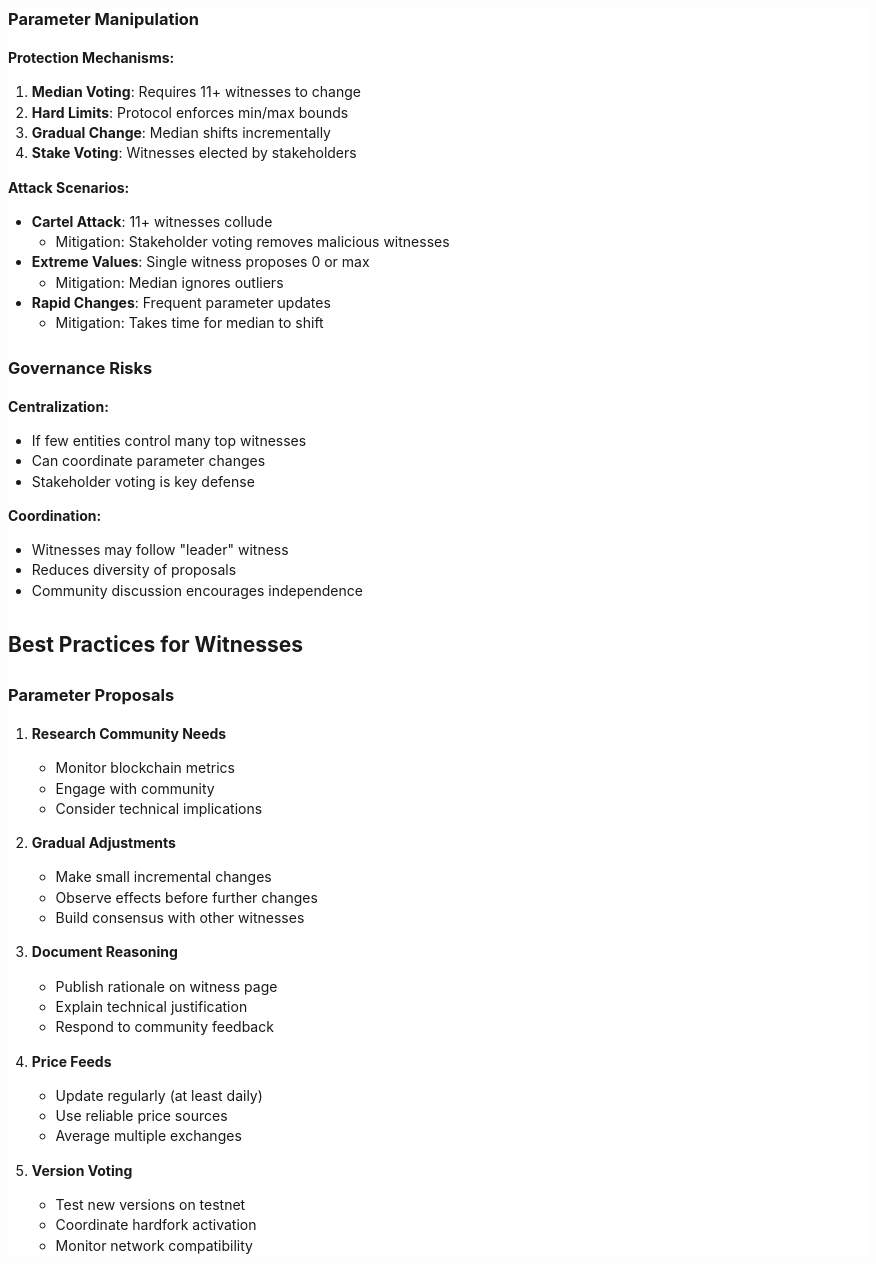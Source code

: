 ### Parameter Manipulation

**Protection Mechanisms:**
1. **Median Voting**: Requires 11+ witnesses to change
2. **Hard Limits**: Protocol enforces min/max bounds
3. **Gradual Change**: Median shifts incrementally
4. **Stake Voting**: Witnesses elected by stakeholders

**Attack Scenarios:**
- **Cartel Attack**: 11+ witnesses collude
  - Mitigation: Stakeholder voting removes malicious witnesses
- **Extreme Values**: Single witness proposes 0 or max
  - Mitigation: Median ignores outliers
- **Rapid Changes**: Frequent parameter updates
  - Mitigation: Takes time for median to shift

### Governance Risks

**Centralization:**
- If few entities control many top witnesses
- Can coordinate parameter changes
- Stakeholder voting is key defense

**Coordination:**
- Witnesses may follow "leader" witness
- Reduces diversity of proposals
- Community discussion encourages independence

## Best Practices for Witnesses

### Parameter Proposals

1. **Research Community Needs**
   - Monitor blockchain metrics
   - Engage with community
   - Consider technical implications

2. **Gradual Adjustments**
   - Make small incremental changes
   - Observe effects before further changes
   - Build consensus with other witnesses

3. **Document Reasoning**
   - Publish rationale on witness page
   - Explain technical justification
   - Respond to community feedback

4. **Price Feeds**
   - Update regularly (at least daily)
   - Use reliable price sources
   - Average multiple exchanges

5. **Version Voting**
   - Test new versions on testnet
   - Coordinate hardfork activation
   - Monitor network compatibility
